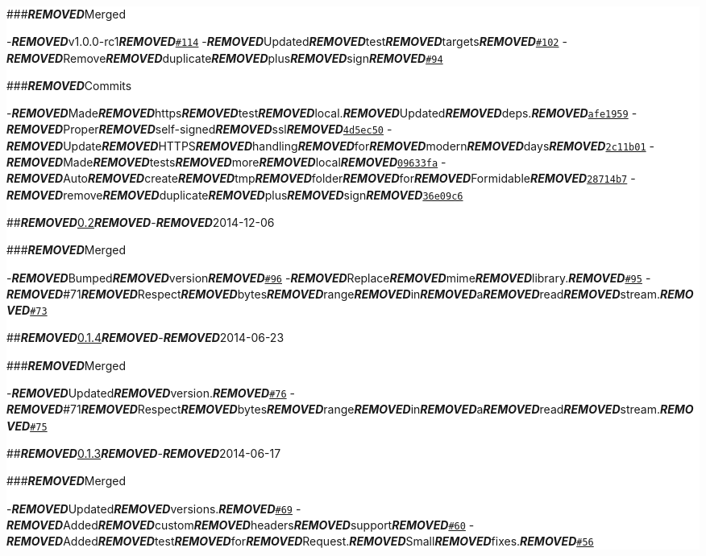###***REMOVED***Merged

-***REMOVED***v1.0.0-rc1***REMOVED***[`#114`](https://github.com/form-data/form-data/pull/114)
-***REMOVED***Updated***REMOVED***test***REMOVED***targets***REMOVED***[`#102`](https://github.com/form-data/form-data/pull/102)
-***REMOVED***Remove***REMOVED***duplicate***REMOVED***plus***REMOVED***sign***REMOVED***[`#94`](https://github.com/form-data/form-data/pull/94)

###***REMOVED***Commits

-***REMOVED***Made***REMOVED***https***REMOVED***test***REMOVED***local.***REMOVED***Updated***REMOVED***deps.***REMOVED***[`afe1959`](https://github.com/form-data/form-data/commit/afe1959ec711f23e57038ab5cb20fedd86271f29)
-***REMOVED***Proper***REMOVED***self-signed***REMOVED***ssl***REMOVED***[`4d5ec50`](https://github.com/form-data/form-data/commit/4d5ec50e81109ad2addf3dbb56dc7c134df5ff87)
-***REMOVED***Update***REMOVED***HTTPS***REMOVED***handling***REMOVED***for***REMOVED***modern***REMOVED***days***REMOVED***[`2c11b01`](https://github.com/form-data/form-data/commit/2c11b01ce2c06e205c84d7154fa2f27b66c94f3b)
-***REMOVED***Made***REMOVED***tests***REMOVED***more***REMOVED***local***REMOVED***[`09633fa`](https://github.com/form-data/form-data/commit/09633fa249e7ce3ac581543aafe16ee9039a823b)
-***REMOVED***Auto***REMOVED***create***REMOVED***tmp***REMOVED***folder***REMOVED***for***REMOVED***Formidable***REMOVED***[`28714b7`](https://github.com/form-data/form-data/commit/28714b7f71ad556064cdff88fabe6b92bd407ddd)
-***REMOVED***remove***REMOVED***duplicate***REMOVED***plus***REMOVED***sign***REMOVED***[`36e09c6`](https://github.com/form-data/form-data/commit/36e09c695b0514d91a23f5cd64e6805404776fc7)

##***REMOVED***[0.2](https://github.com/form-data/form-data/compare/0.1.4...0.2)***REMOVED***-***REMOVED***2014-12-06

###***REMOVED***Merged

-***REMOVED***Bumped***REMOVED***version***REMOVED***[`#96`](https://github.com/form-data/form-data/pull/96)
-***REMOVED***Replace***REMOVED***mime***REMOVED***library.***REMOVED***[`#95`](https://github.com/form-data/form-data/pull/95)
-***REMOVED***#71***REMOVED***Respect***REMOVED***bytes***REMOVED***range***REMOVED***in***REMOVED***a***REMOVED***read***REMOVED***stream.***REMOVED***[`#73`](https://github.com/form-data/form-data/pull/73)

##***REMOVED***[0.1.4](https://github.com/form-data/form-data/compare/0.1.3...0.1.4)***REMOVED***-***REMOVED***2014-06-23

###***REMOVED***Merged

-***REMOVED***Updated***REMOVED***version.***REMOVED***[`#76`](https://github.com/form-data/form-data/pull/76)
-***REMOVED***#71***REMOVED***Respect***REMOVED***bytes***REMOVED***range***REMOVED***in***REMOVED***a***REMOVED***read***REMOVED***stream.***REMOVED***[`#75`](https://github.com/form-data/form-data/pull/75)

##***REMOVED***[0.1.3](https://github.com/form-data/form-data/compare/0.1.2...0.1.3)***REMOVED***-***REMOVED***2014-06-17

###***REMOVED***Merged

-***REMOVED***Updated***REMOVED***versions.***REMOVED***[`#69`](https://github.com/form-data/form-data/pull/69)
-***REMOVED***Added***REMOVED***custom***REMOVED***headers***REMOVED***support***REMOVED***[`#60`](https://github.com/form-data/form-data/pull/60)
-***REMOVED***Added***REMOVED***test***REMOVED***for***REMOVED***Request.***REMOVED***Small***REMOVED***fixes.***REMOVED***[`#56`](https://github.com/form-data/form-data/pull/56)
